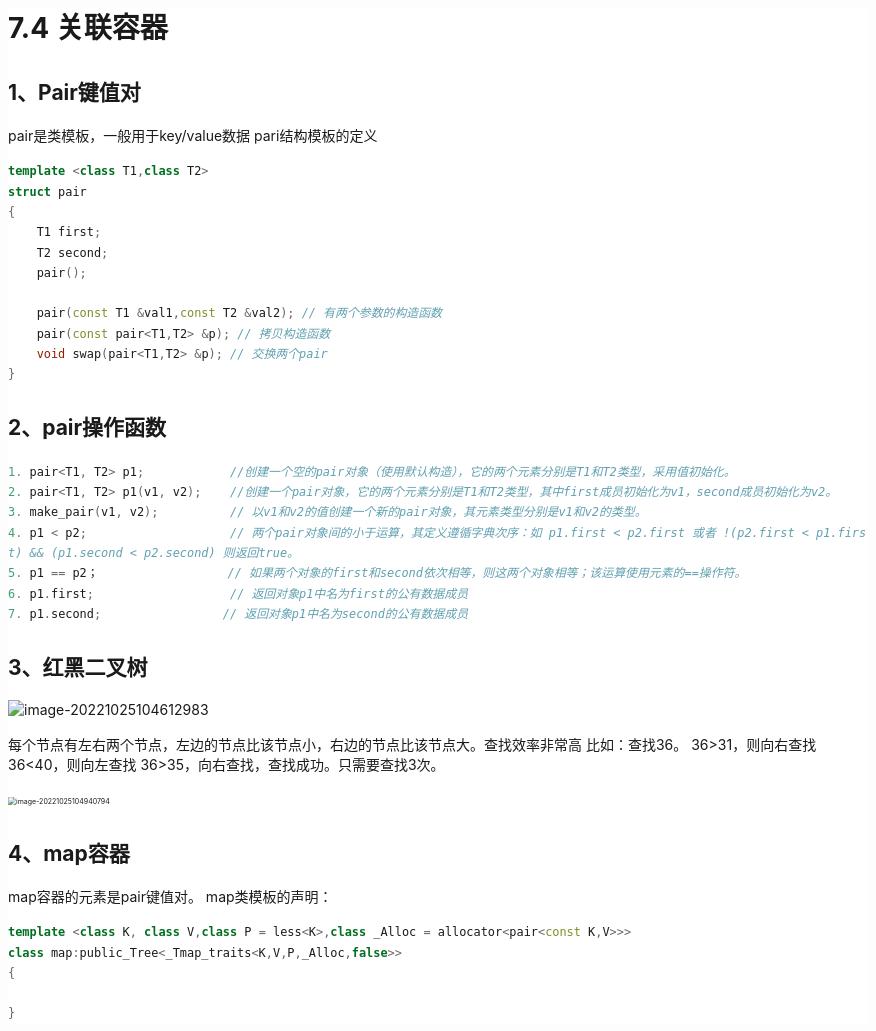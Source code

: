 # 7.4 关联容器

## 1、Pair键值对
pair是类模板，一般用于key/value数据
pari结构模板的定义

```c++
template <class T1,class T2>
struct pair
{
    T1 first;
    T2 second;
    pair();
    
    pair(const T1 &val1,const T2 &val2); // 有两个参数的构造函数
    pair(const pair<T1,T2> &p); // 拷贝构造函数
    void swap(pair<T1,T2> &p); // 交换两个pair
}
```

## 2、pair操作函数

```c++
1. pair<T1, T2> p1;            //创建一个空的pair对象（使用默认构造），它的两个元素分别是T1和T2类型，采用值初始化。
2. pair<T1, T2> p1(v1, v2);    //创建一个pair对象，它的两个元素分别是T1和T2类型，其中first成员初始化为v1，second成员初始化为v2。
3. make_pair(v1, v2);          // 以v1和v2的值创建一个新的pair对象，其元素类型分别是v1和v2的类型。
4. p1 < p2;                    // 两个pair对象间的小于运算，其定义遵循字典次序：如 p1.first < p2.first 或者 !(p2.first < p1.first) && (p1.second < p2.second) 则返回true。
5. p1 == p2；                  // 如果两个对象的first和second依次相等，则这两个对象相等；该运算使用元素的==操作符。
6. p1.first;                   // 返回对象p1中名为first的公有数据成员
7. p1.second;                 // 返回对象p1中名为second的公有数据成员
```

## 3、红黑二叉树
![image-20221025104612983](http://test-123456-md-images.oss-cn-beijing.aliyuncs.com/img/image-20221025104612983.png)

每个节点有左右两个节点，左边的节点比该节点小，右边的节点比该节点大。查找效率非常高
比如：查找36。
36>31，则向右查找
36<40，则向左查找
36>35，向右查找，查找成功。只需要查找3次。

<img src="http://test-123456-md-images.oss-cn-beijing.aliyuncs.com/img/image-20221025104940794.png" alt="image-20221025104940794" style="zoom:50%;" />

## 4、map容器
map容器的元素是pair键值对。
map类模板的声明：

```c++
template <class K, class V,class P = less<K>,class _Alloc = allocator<pair<const K,V>>>
class map:public_Tree<_Tmap_traits<K,V,P,_Alloc,false>>
{
    
}
```
